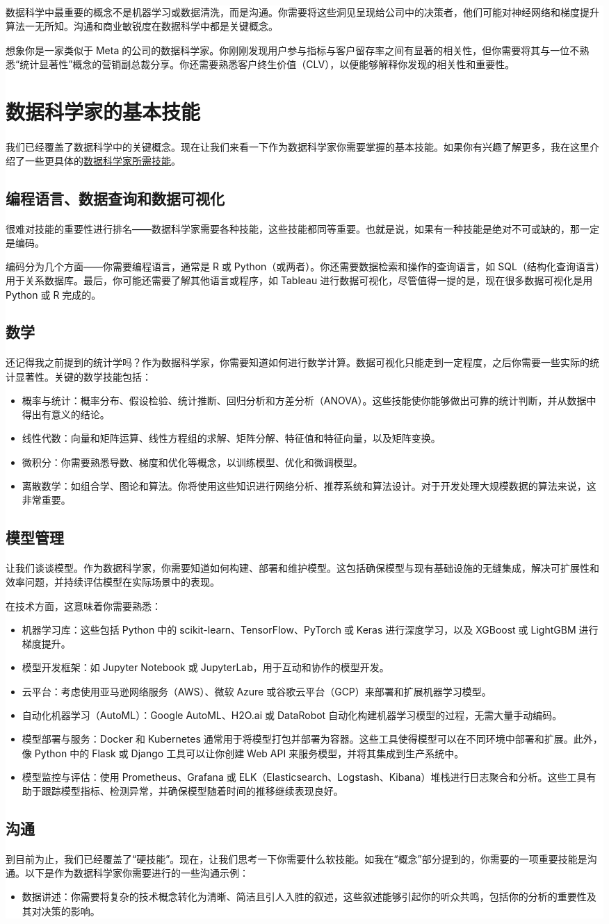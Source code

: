数据科学中最重要的概念不是机器学习或数据清洗，而是沟通。你需要将这些洞见呈现给公司中的决策者，他们可能对神经网络和梯度提升算法一无所知。沟通和商业敏锐度在数据科学中都是关键概念。

想象你是一家类似于 Meta 的公司的数据科学家。你刚刚发现用户参与指标与客户留存率之间有显著的相关性，但你需要将其与一位不熟悉“统计显著性”概念的营销副总裁分享。你还需要熟悉客户终生价值（CLV），以便能够解释你发现的相关性和重要性。

# 数据科学家的基本技能

我们已经覆盖了数据科学中的关键概念。现在让我们来看一下作为数据科学家你需要掌握的基本技能。如果你有兴趣了解更多，我在这里介绍了一些更具体的[数据科学家所需技能](https://www.stratascratch.com/blog/what-skills-do-you-need-as-a-data-scientist/?utm_source=blog&utm_medium=click&utm_campaign=kdn+intro+to+ds)。

## 编程语言、数据查询和数据可视化

很难对技能的重要性进行排名——数据科学家需要各种技能，这些技能都同等重要。也就是说，如果有一种技能是绝对不可或缺的，那一定是编码。

编码分为几个方面——你需要编程语言，通常是 R 或 Python（或两者）。你还需要数据检索和操作的查询语言，如 SQL（结构化查询语言）用于关系数据库。最后，你可能还需要了解其他语言或程序，如 Tableau 进行数据可视化，尽管值得一提的是，现在很多数据可视化是用 Python 或 R 完成的。

## 数学

还记得我之前提到的统计学吗？作为数据科学家，你需要知道如何进行数学计算。数据可视化只能走到一定程度，之后你需要一些实际的统计显著性。关键的数学技能包括：

+   概率与统计：概率分布、假设检验、统计推断、回归分析和方差分析（ANOVA）。这些技能使你能够做出可靠的统计判断，并从数据中得出有意义的结论。

+   线性代数：向量和矩阵运算、线性方程组的求解、矩阵分解、特征值和特征向量，以及矩阵变换。

+   微积分：你需要熟悉导数、梯度和优化等概念，以训练模型、优化和微调模型。

+   离散数学：如组合学、图论和算法。你将使用这些知识进行网络分析、推荐系统和算法设计。对于开发处理大规模数据的算法来说，这非常重要。

## 模型管理

让我们谈谈模型。作为数据科学家，你需要知道如何构建、部署和维护模型。这包括确保模型与现有基础设施的无缝集成，解决可扩展性和效率问题，并持续评估模型在实际场景中的表现。

在技术方面，这意味着你需要熟悉：

+   机器学习库：这些包括 Python 中的 scikit-learn、TensorFlow、PyTorch 或 Keras 进行深度学习，以及 XGBoost 或 LightGBM 进行梯度提升。

+   模型开发框架：如 Jupyter Notebook 或 JupyterLab，用于互动和协作的模型开发。

+   云平台：考虑使用亚马逊网络服务（AWS）、微软 Azure 或谷歌云平台（GCP）来部署和扩展机器学习模型。

+   自动化机器学习（AutoML）：Google AutoML、H2O.ai 或 DataRobot 自动化构建机器学习模型的过程，无需大量手动编码。

+   模型部署与服务：Docker 和 Kubernetes 通常用于将模型打包并部署为容器。这些工具使得模型可以在不同环境中部署和扩展。此外，像 Python 中的 Flask 或 Django 工具可以让你创建 Web API 来服务模型，并将其集成到生产系统中。

+   模型监控与评估：使用 Prometheus、Grafana 或 ELK（Elasticsearch、Logstash、Kibana）堆栈进行日志聚合和分析。这些工具有助于跟踪模型指标、检测异常，并确保模型随着时间的推移继续表现良好。

## 沟通

到目前为止，我们已经覆盖了“硬技能”。现在，让我们思考一下你需要什么软技能。如我在“概念”部分提到的，你需要的一项重要技能是沟通。以下是作为数据科学家你需要进行的一些沟通示例：

+   数据讲述：你需要将复杂的技术概念转化为清晰、简洁且引人入胜的叙述，这些叙述能够引起你的听众共鸣，包括你的分析的重要性及其对决策的影响。
